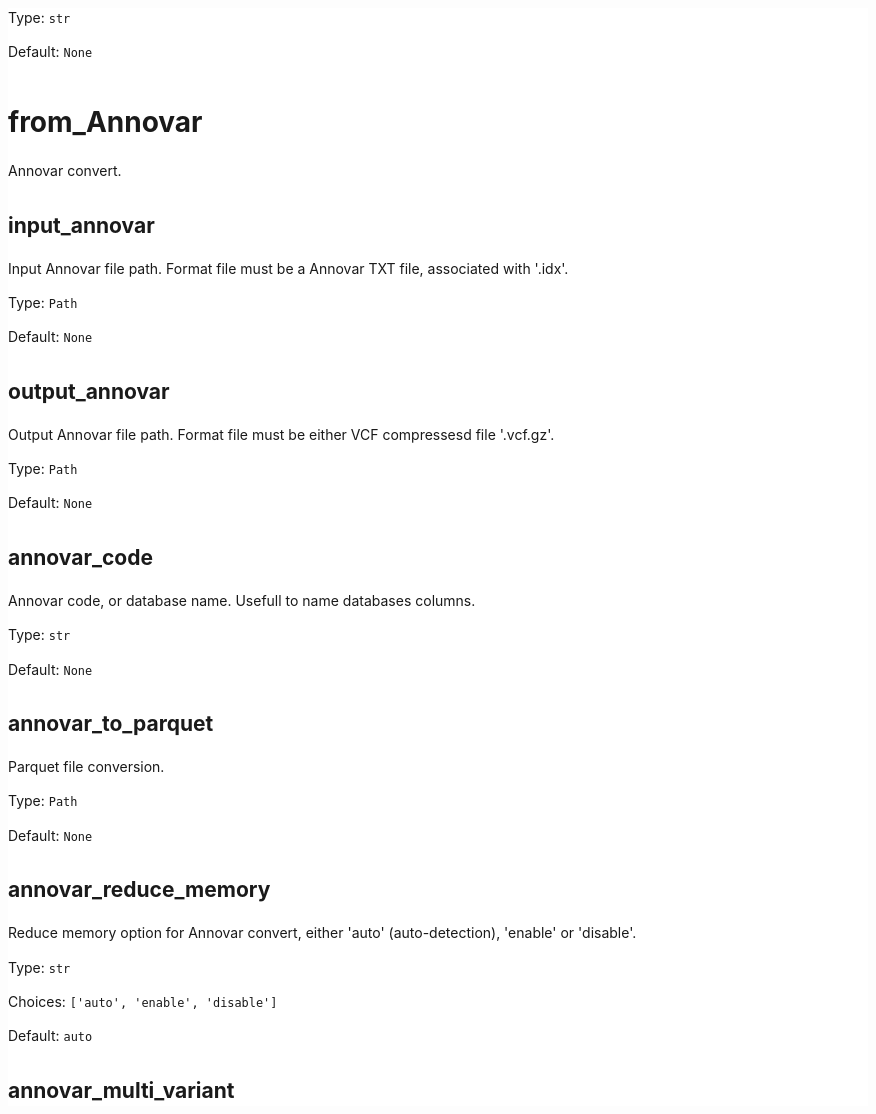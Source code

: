 Type: `str`

Default: `None`

# from_Annovar

Annovar convert.

## input_annovar

Input Annovar file path. Format file must be a Annovar TXT file,
associated with '.idx'.

Type: `Path`

Default: `None`

## output_annovar

Output Annovar file path. Format file must be either VCF compressesd
file '.vcf.gz'.

Type: `Path`

Default: `None`

## annovar_code

Annovar code, or database name. Usefull to name databases columns.

Type: `str`

Default: `None`

## annovar_to_parquet

Parquet file conversion.

Type: `Path`

Default: `None`

## annovar_reduce_memory

Reduce memory option for Annovar convert, either 'auto'
(auto-detection), 'enable' or 'disable'.

Type: `str`

Choices: `['auto', 'enable', 'disable']`

Default: `auto`

## annovar_multi_variant
